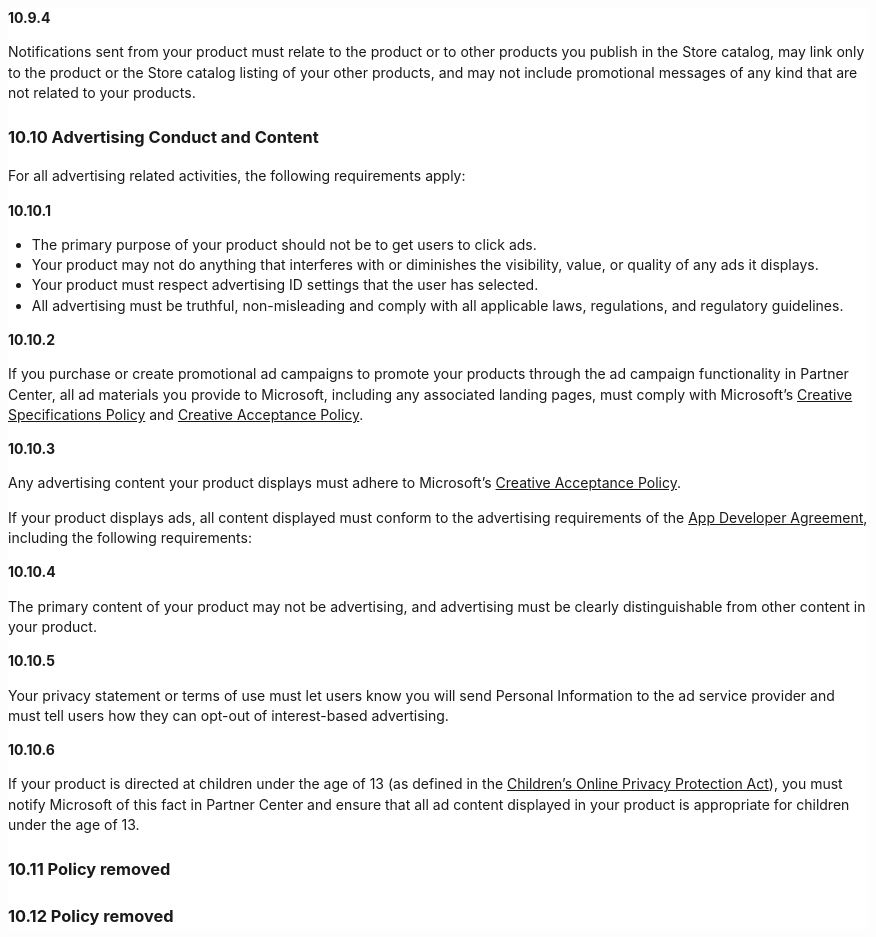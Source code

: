 **10.9.4**

Notifications sent from your product must relate to the product or to other products you publish in the Store catalog, may link only to the product or the Store catalog listing of your other products, and may not include promotional messages of any kind that are not related to your products.

### 10.10 Advertising Conduct and Content

For all advertising related activities, the following requirements apply:

**10.10.1**

- The primary purpose of your product should not be to get users to click ads.
- Your product may not do anything that interferes with or diminishes the visibility, value, or quality of any ads it displays.
- Your product must respect advertising ID settings that the user has selected.
- All advertising must be truthful, non-misleading and comply with all applicable laws, regulations, and regulatory guidelines.

**10.10.2**

If you purchase or create promotional ad campaigns to promote your products through the ad campaign functionality in Partner Center, all ad materials you provide to Microsoft, including any associated landing pages, must comply with Microsoft’s [Creative Specifications Policy](https://about.ads.microsoft.com/solutions/ad-products/display-advertising/creative-specs) and [Creative Acceptance Policy](https://about.ads.microsoft.com/solutions/ad-products/display-advertising/creative-acceptance-policies).

**10.10.3**

Any advertising content your product displays must adhere to Microsoft’s [Creative Acceptance Policy](https://about.ads.microsoft.com/solutions/ad-products/display-advertising/creative-acceptance-policies).

If your product displays ads, all content displayed must conform to the advertising requirements of the [App Developer Agreement](/legal/windows/agreements/app-developer-agreement), including the following requirements:

**10.10.4**

The primary content of your product may not be advertising, and advertising must be clearly distinguishable from other content in your product.

**10.10.5**

Your privacy statement or terms of use must let users know you will send Personal Information to the ad service provider and must tell users how they can opt-out of interest-based advertising.

**10.10.6**

If your product is directed at children under the age of 13 (as defined in the [Children’s Online Privacy Protection Act](https://www.ftc.gov/tips-advice/business-center/privacy-and-security/children%27s-privacy)), you must notify Microsoft of this fact in Partner Center and ensure that all ad content displayed in your product is appropriate for children under the age of 13.

### 10.11 Policy removed

### 10.12 Policy removed
